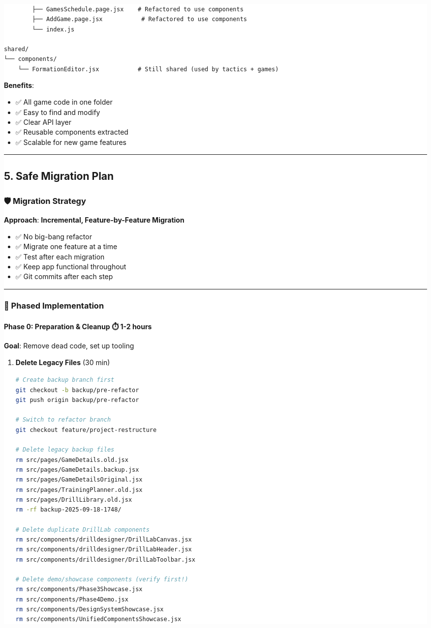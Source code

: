 ```
        ├── GamesSchedule.page.jsx    # Refactored to use components
        ├── AddGame.page.jsx           # Refactored to use components
        └── index.js

shared/
└── components/
    └── FormationEditor.jsx           # Still shared (used by tactics + games)
```

**Benefits**:
- ✅ All game code in one folder
- ✅ Easy to find and modify
- ✅ Clear API layer
- ✅ Reusable components extracted
- ✅ Scalable for new game features

---

## 5. Safe Migration Plan

### 🛡️ Migration Strategy

**Approach**: **Incremental, Feature-by-Feature Migration**

- ✅ No big-bang refactor
- ✅ Migrate one feature at a time
- ✅ Test after each migration
- ✅ Keep app functional throughout
- ✅ Git commits after each step

---

### 📅 Phased Implementation

#### **Phase 0: Preparation & Cleanup** ⏱️ 1-2 hours

**Goal**: Remove dead code, set up tooling

1. **Delete Legacy Files** (30 min)
   ```bash
   # Create backup branch first
   git checkout -b backup/pre-refactor
   git push origin backup/pre-refactor
   
   # Switch to refactor branch
   git checkout feature/project-restructure
   
   # Delete legacy backup files
   rm src/pages/GameDetails.old.jsx
   rm src/pages/GameDetails.backup.jsx
   rm src/pages/GameDetailsOriginal.jsx
   rm src/pages/TrainingPlanner.old.jsx
   rm src/pages/DrillLibrary.old.jsx
   rm -rf backup-2025-09-18-1748/
   
   # Delete duplicate DrillLab components
   rm src/components/drilldesigner/DrillLabCanvas.jsx
   rm src/components/drilldesigner/DrillLabHeader.jsx
   rm src/components/drilldesigner/DrillLabToolbar.jsx
   
   # Delete demo/showcase components (verify first!)
   rm src/components/Phase3Showcase.jsx
   rm src/components/Phase4Demo.jsx
   rm src/components/DesignSystemShowcase.jsx
   rm src/components/UnifiedComponentsShowcase.jsx
   ```